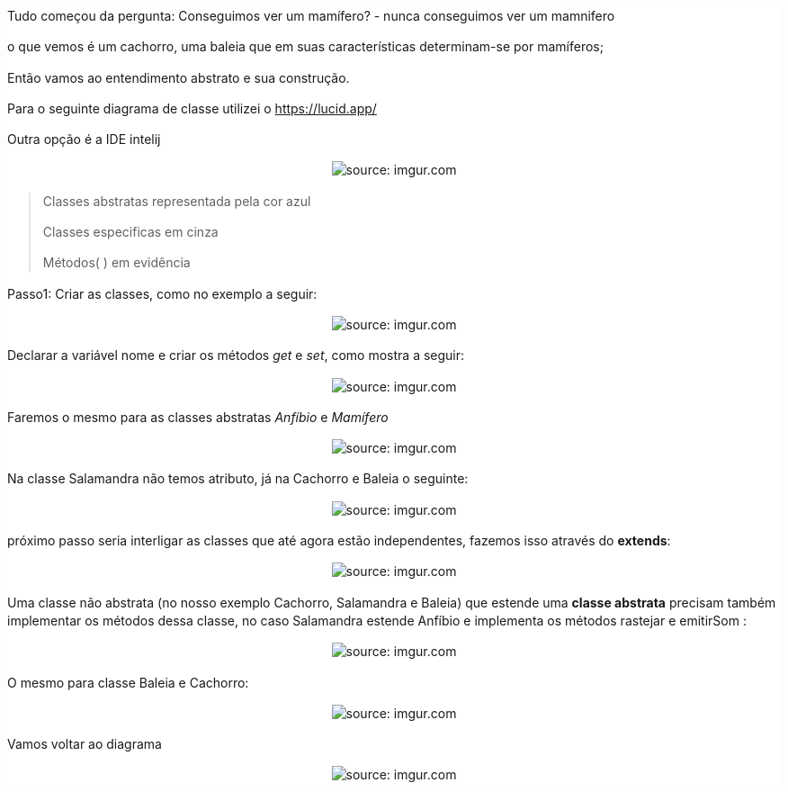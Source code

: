 Tudo começou da pergunta: Conseguimos ver um mamífero? - nunca conseguimos ver um mamnifero

o que vemos é um cachorro, uma baleia que em suas características determinam-se  por mamíferos;

Então vamos ao entendimento abstrato e sua construção.

Para o seguinte diagrama de classe utilizei o https://lucid.app/

Outra opção é a IDE intelij





<div align="center"><img src="https://i.imgur.com/GjuasIj.png" title="source: imgur.com" width="65%"/></div>

> Classes abstratas representada pela cor azul
>
> Classes especificas em cinza 
>
> Métodos( ) em evidência 

Passo1: Criar as classes, como no exemplo a seguir:

<div align="center"><img src="https://i.imgur.com/zTSWdYC.png" title="source: imgur.com" width="65%"/></div>

Declarar a variável nome e criar os métodos *get* e *set*, como mostra a seguir:

<div align="center"><img src="https://i.imgur.com/twENDf6.png" title="source: imgur.com" width="65%"/></div>

Faremos o mesmo para as classes abstratas *Anfíbio* e *Mamífero*

<div align="center"><img src="https://i.imgur.com/eXwJo7x.png" title="source: imgur.com" width="65%"/></div>



Na classe Salamandra não temos atributo, já na Cachorro e Baleia o seguinte:

<div align="center"><img src="https://i.imgur.com/cwenoOI.png" title="source: imgur.com" width="65%"/></div>

próximo passo seria interligar as classes que até agora estão independentes, fazemos isso através do **extends**:

<div align="center"><img src="https://i.imgur.com/UwsLIj3.png" title="source: imgur.com" width="65%"/></div>

Uma classe não abstrata (no nosso exemplo Cachorro, Salamandra e Baleia)  que estende uma **classe abstrata** precisam também implementar os métodos dessa classe, no caso Salamandra estende Anfíbio e implementa os métodos rastejar e emitirSom :

<div align="center"><img src="https://i.imgur.com/Ocn4Qwp.png" title="source: imgur.com" width="65%"/></div>

O mesmo para classe Baleia e Cachorro:

<div align="center"><img src="https://i.imgur.com/nvGE5lE.png" title="source: imgur.com" width="65%"/></div>

Vamos voltar ao diagrama

<div align="center"><img src="https://i.imgur.com/GjuasIj.png" title="source: imgur.com" width="65%"/></div>
